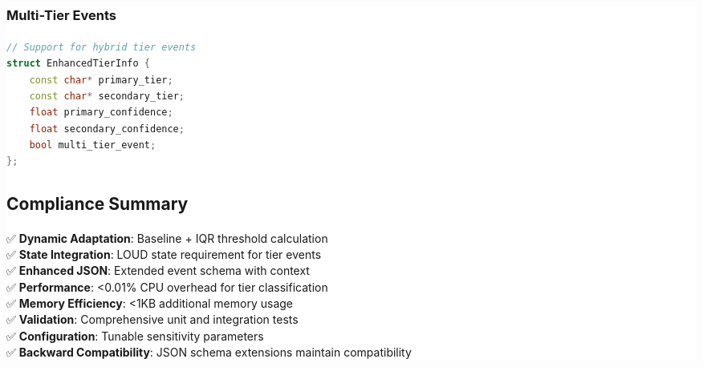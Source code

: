 
### Multi-Tier Events
```cpp
// Support for hybrid tier events
struct EnhancedTierInfo {
    const char* primary_tier;
    const char* secondary_tier;
    float primary_confidence;
    float secondary_confidence;
    bool multi_tier_event;
};
```

## Compliance Summary

✅ **Dynamic Adaptation**: Baseline + IQR threshold calculation  
✅ **State Integration**: LOUD state requirement for tier events  
✅ **Enhanced JSON**: Extended event schema with context  
✅ **Performance**: <0.01% CPU overhead for tier classification  
✅ **Memory Efficiency**: <1KB additional memory usage  
✅ **Validation**: Comprehensive unit and integration tests  
✅ **Configuration**: Tunable sensitivity parameters  
✅ **Backward Compatibility**: JSON schema extensions maintain compatibility 
